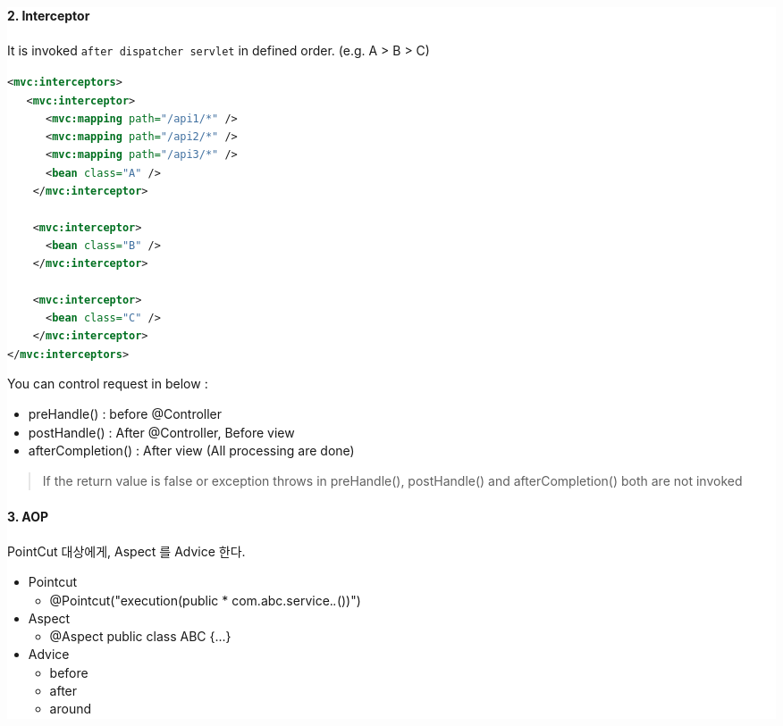 #### 2. Interceptor
It is invoked `after dispatcher servlet` in defined order. (e.g. A > B > C)

```xml
<mvc:interceptors>
   <mvc:interceptor>
      <mvc:mapping path="/api1/*" />  
      <mvc:mapping path="/api2/*" />  
      <mvc:mapping path="/api3/*" />  
      <bean class="A" />
    </mvc:interceptor>

    <mvc:interceptor>
      <bean class="B" />
    </mvc:interceptor>

    <mvc:interceptor>
      <bean class="C" />
    </mvc:interceptor>
</mvc:interceptors>
```

You can control request in below :
 - preHandle() : before @Controller
 - postHandle() : After @Controller, Before view
 - afterCompletion() : After view (All processing are done)

> If the return value is false or exception throws in preHandle(), postHandle() and afterCompletion() both are not invoked

#### 3. AOP
PointCut 대상에게, Aspect 를 Advice 한다.
- Pointcut
  - @Pointcut("execution(public * com.abc.service.*.*())")
- Aspect
  - @Aspect public class ABC {...}
- Advice
  - before
  - after
  - around
